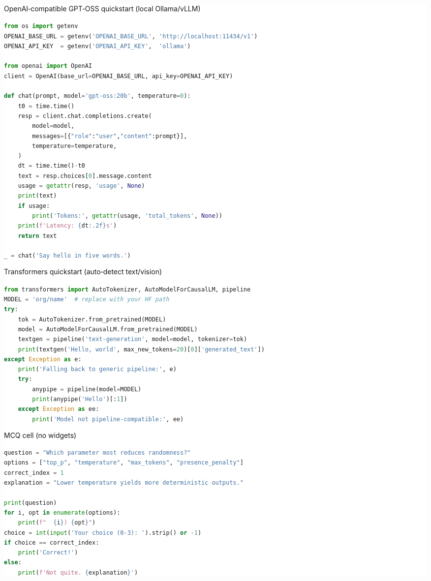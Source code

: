 OpenAI‑compatible GPT‑OSS quickstart (local Ollama/vLLM)
```python
from os import getenv
OPENAI_BASE_URL = getenv('OPENAI_BASE_URL', 'http://localhost:11434/v1')
OPENAI_API_KEY  = getenv('OPENAI_API_KEY',  'ollama')

from openai import OpenAI
client = OpenAI(base_url=OPENAI_BASE_URL, api_key=OPENAI_API_KEY)

def chat(prompt, model='gpt-oss:20b', temperature=0):
    t0 = time.time()
    resp = client.chat.completions.create(
        model=model,
        messages=[{"role":"user","content":prompt}],
        temperature=temperature,
    )
    dt = time.time()-t0
    text = resp.choices[0].message.content
    usage = getattr(resp, 'usage', None)
    print(text)
    if usage:
        print('Tokens:', getattr(usage, 'total_tokens', None))
    print(f'Latency: {dt:.2f}s')
    return text

_ = chat('Say hello in five words.')
```

Transformers quickstart (auto‑detect text/vision)
```python
from transformers import AutoTokenizer, AutoModelForCausalLM, pipeline
MODEL = 'org/name'  # replace with your HF path
try:
    tok = AutoTokenizer.from_pretrained(MODEL)
    model = AutoModelForCausalLM.from_pretrained(MODEL)
    textgen = pipeline('text-generation', model=model, tokenizer=tok)
    print(textgen('Hello, world', max_new_tokens=20)[0]['generated_text'])
except Exception as e:
    print('Falling back to generic pipeline:', e)
    try:
        anypipe = pipeline(model=MODEL)
        print(anypipe('Hello')[:1])
    except Exception as ee:
        print('Model not pipeline‑compatible:', ee)
```

MCQ cell (no widgets)
```python
question = "Which parameter most reduces randomness?"
options = ["top_p", "temperature", "max_tokens", "presence_penalty"]
correct_index = 1
explanation = "Lower temperature yields more deterministic outputs."

print(question)
for i, opt in enumerate(options):
    print(f"  {i}) {opt}")
choice = int(input('Your choice (0-3): ').strip() or -1)
if choice == correct_index:
    print('Correct!')
else:
    print(f'Not quite. {explanation}')
```
